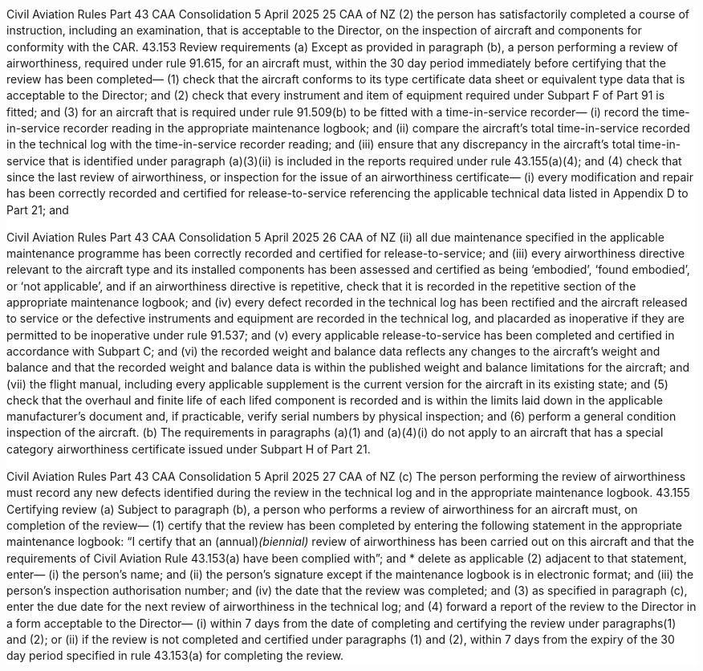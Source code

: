 Civil Aviation Rules   Part 43   CAA Consolidation  5 April 2025   25   CAA of NZ  (2)   the person has satisfactorily completed a course of instruction, including an examination, that is acceptable to the Director, on the inspection of aircraft and components for conformity with   the CAR.  43.153   Review requirements  (a)   Except as provided in paragraph (b), a person performing a review of airworthiness, required under rule 91.615, for an aircraft must, within the 30 day   period   immediately   before   certifying   that   the   review   has   been completed—  (1)   check that the aircraft conforms to its type certificate data sheet or equivalent type data that is acceptable to the Director; and  (2)   check that every instrument and item of equipment required under Subpart F of Part 91 is fitted; and  (3)   for an aircraft that is required under rule 91.509(b) to be fitted with a time-in-service recorder—  (i)   record   the   time-in-service   recorder   reading   in   the appropriate maintenance logbook; and  (ii)   compare the aircraft’s total time-in-service recorded in the technical log with the time-in-service recorder reading; and  (iii)   ensure that any discrepancy in the aircraft’s total time-in- service that is identified under paragraph (a)(3)(ii) is included in the reports required under rule 43.155(a)(4); and  (4)   check that since the last review of airworthiness, or inspection for the issue of an airworthiness certificate—  (i)   every modification and repair has been correctly recorded and   certified   for   release-to-service   referencing   the applicable technical data listed in Appendix D to Part 21; and

Civil Aviation Rules   Part 43   CAA Consolidation  5 April 2025   26   CAA of NZ  (ii)   all   due   maintenance   specified   in   the   applicable maintenance programme has been correctly recorded and certified for release-to-service; and  (iii)   every airworthiness directive relevant to the aircraft type and   its   installed   components   has   been   assessed   and certified as being ‘embodied’, ‘found embodied’, or ‘not applicable’, and if an airworthiness directive is repetitive, check that it is recorded in the repetitive section of the appropriate maintenance logbook; and  (iv)   every defect recorded in the technical log has been rectified and   the   aircraft   released   to   service   or   the   defective instruments and equipment are recorded in the technical log, and placarded as inoperative if they are permitted to be inoperative under rule 91.537; and  (v)   every applicable release-to-service has been completed and certified in accordance with Subpart C; and  (vi)   the recorded weight and balance data reflects any changes to the aircraft’s weight and balance and that the recorded weight and balance data is within the published weight and balance limitations for the aircraft; and  (vii)   the flight manual, including every applicable supplement is the current version for the aircraft in its existing state; and  (5)   check that the overhaul and finite life of each lifed component is recorded and is within the limits laid down in the applicable manufacturer’s   document   and,   if   practicable,   verify   serial numbers by physical inspection; and  (6)   perform a general condition inspection of the aircraft.  (b)   The requirements in paragraphs (a)(1) and (a)(4)(i) do not apply to an aircraft that has a   special category   airworthiness certificate issued under Subpart H of Part 21.

Civil Aviation Rules   Part 43   CAA Consolidation  5 April 2025   27   CAA of NZ  (c)   The person performing the review of airworthiness must record any new defects identified during the review in the technical log and in the appropriate maintenance logbook.  43.155   Certifying review  (a)   Subject   to   paragraph   (b),   a   person   who   performs   a   review   of airworthiness for an aircraft must, on completion of the review—  (1)   certify that the review has been completed by entering the following statement in the appropriate maintenance logbook:  “I certify that an (annual)*(biennial)* review of airworthiness has been carried out on this aircraft and that the requirements of Civil Aviation Rule 43.153(a) have been complied with”; and  * delete as applicable  (2)   adjacent to that statement, enter—  (i)   the person’s name; and  (ii)   the person’s signature except if the maintenance logbook is in electronic format; and  (iii)   the person’s inspection authorisation number; and  (iv)   the date that the review was completed; and  (3)   as specified in paragraph (c), enter the due date for the next review of airworthiness in the technical log; and  (4)   forward   a   report   of   the   review   to   the   Director   in   a   form acceptable to the Director—  (i)   within 7 days from the date of completing and certifying the review under paragraphs(1) and (2); or  (ii)   if   the   review   is   not   completed   and   certified   under paragraphs (1) and (2), within 7 days from the expiry of the   30   day   period   specified   in   rule   43.153(a)   for completing the review.
